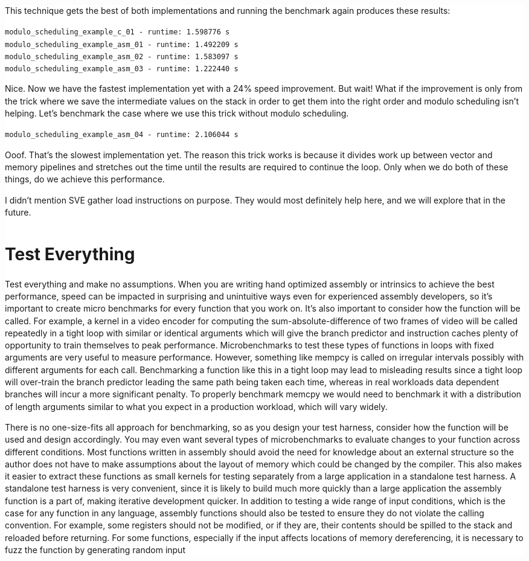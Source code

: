 This technique gets the best of both implementations and running the benchmark
again produces these results:

```
modulo_scheduling_example_c_01 - runtime: 1.598776 s
modulo_scheduling_example_asm_01 - runtime: 1.492209 s
modulo_scheduling_example_asm_02 - runtime: 1.583097 s
modulo_scheduling_example_asm_03 - runtime: 1.222440 s
```

Nice. Now we have the fastest implementation yet with a 24% speed improvement.
But wait! What if the improvement is only from the trick where we save the
intermediate values on the stack in order to get them into the right order and
modulo scheduling isn’t helping. Let’s benchmark the case where we use this
trick without modulo scheduling.

```
modulo_scheduling_example_asm_04 - runtime: 2.106044 s
```

Ooof. That’s the slowest implementation yet. The reason this trick works is
because it divides work up between vector and memory pipelines and stretches out
the time until the results are required to continue the loop. Only when we do
both of these things, do we achieve this performance.

I didn’t mention SVE gather load instructions on purpose. They would most
definitely help here, and we will explore that in the future.

# Test Everything

Test everything and make no assumptions. When you are writing hand optimized
assembly or intrinsics to achieve the best performance, speed can be impacted in
surprising and unintuitive ways even for experienced assembly developers, so
it’s important to create micro benchmarks for every function that you work on.
It’s also important to consider how the function will be called. For example, a
kernel in a video encoder for computing the sum-absolute-difference of two
frames of video will be called repeatedly in a tight loop with similar or
identical arguments which will give the branch predictor and instruction caches
plenty of opportunity to train themselves to peak performance. Microbenchmarks
to test these types of functions in loops with fixed arguments are very useful
to measure performance. However, something like mempcy is called on irregular
intervals possibly with different arguments for each call. Benchmarking a
function like this in a tight loop may lead to misleading results since a tight
loop will over-train the branch predictor leading the same path being taken each
time, whereas in real workloads data dependent branches will incur a more
significant penalty. To properly benchmark memcpy we would need to benchmark it
with a distribution of length arguments similar to what you expect in a
production workload, which will vary widely.

There is no one-size-fits all approach for benchmarking, so as you design your
test harness, consider how the function will be used and design accordingly. You
may even want several types of microbenchmarks to evaluate changes to your
function across different conditions. Most functions written in assembly should
avoid the need for knowledge about an external structure so the author does not
have to make assumptions about the layout of memory which could be changed by
the compiler. This also makes it easier to extract these functions as small
kernels for testing separately from a large application in a standalone test
harness. A standalone test harness is very convenient, since it is likely to
build much more quickly than a large application the assembly function is a part
of, making iterative development quicker. In addition to testing a wide range of
input conditions, which is the case for any function in any language, assembly
functions should also be tested to ensure they do not violate the calling
convention. For example, some registers should not be modified, or if they are,
their contents should be spilled to the stack and reloaded before returning. For
some functions, especially if the input affects locations of memory
dereferencing, it is necessary to fuzz the function by generating random input